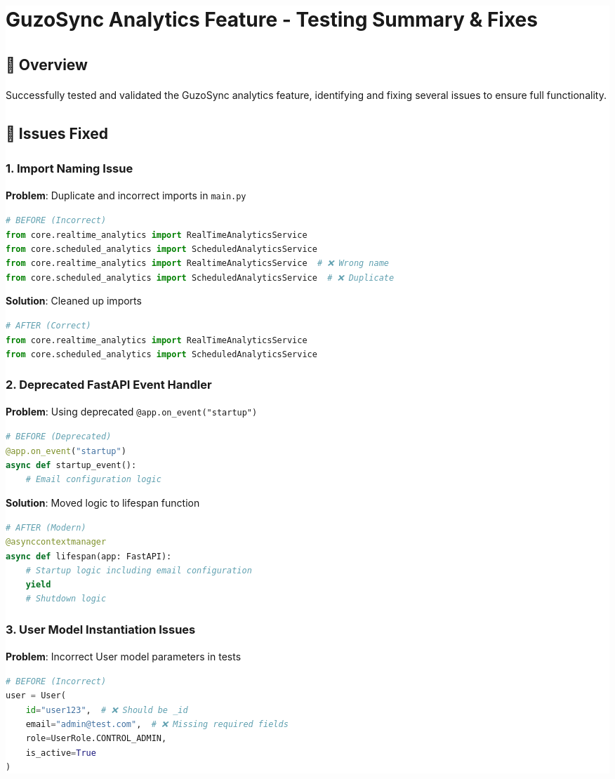 # GuzoSync Analytics Feature - Testing Summary & Fixes

## 🎯 Overview

Successfully tested and validated the GuzoSync analytics feature, identifying and fixing several issues to ensure full functionality.

## 🔧 Issues Fixed

### 1. Import Naming Issue
**Problem**: Duplicate and incorrect imports in `main.py`
```python
# BEFORE (Incorrect)
from core.realtime_analytics import RealTimeAnalyticsService
from core.scheduled_analytics import ScheduledAnalyticsService
from core.realtime_analytics import RealtimeAnalyticsService  # ❌ Wrong name
from core.scheduled_analytics import ScheduledAnalyticsService  # ❌ Duplicate
```

**Solution**: Cleaned up imports
```python
# AFTER (Correct)
from core.realtime_analytics import RealTimeAnalyticsService
from core.scheduled_analytics import ScheduledAnalyticsService
```

### 2. Deprecated FastAPI Event Handler
**Problem**: Using deprecated `@app.on_event("startup")`
```python
# BEFORE (Deprecated)
@app.on_event("startup")
async def startup_event():
    # Email configuration logic
```

**Solution**: Moved logic to lifespan function
```python
# AFTER (Modern)
@asynccontextmanager
async def lifespan(app: FastAPI):
    # Startup logic including email configuration
    yield
    # Shutdown logic
```

### 3. User Model Instantiation Issues
**Problem**: Incorrect User model parameters in tests
```python
# BEFORE (Incorrect)
user = User(
    id="user123",  # ❌ Should be _id
    email="admin@test.com",  # ❌ Missing required fields
    role=UserRole.CONTROL_ADMIN,
    is_active=True
)
```
